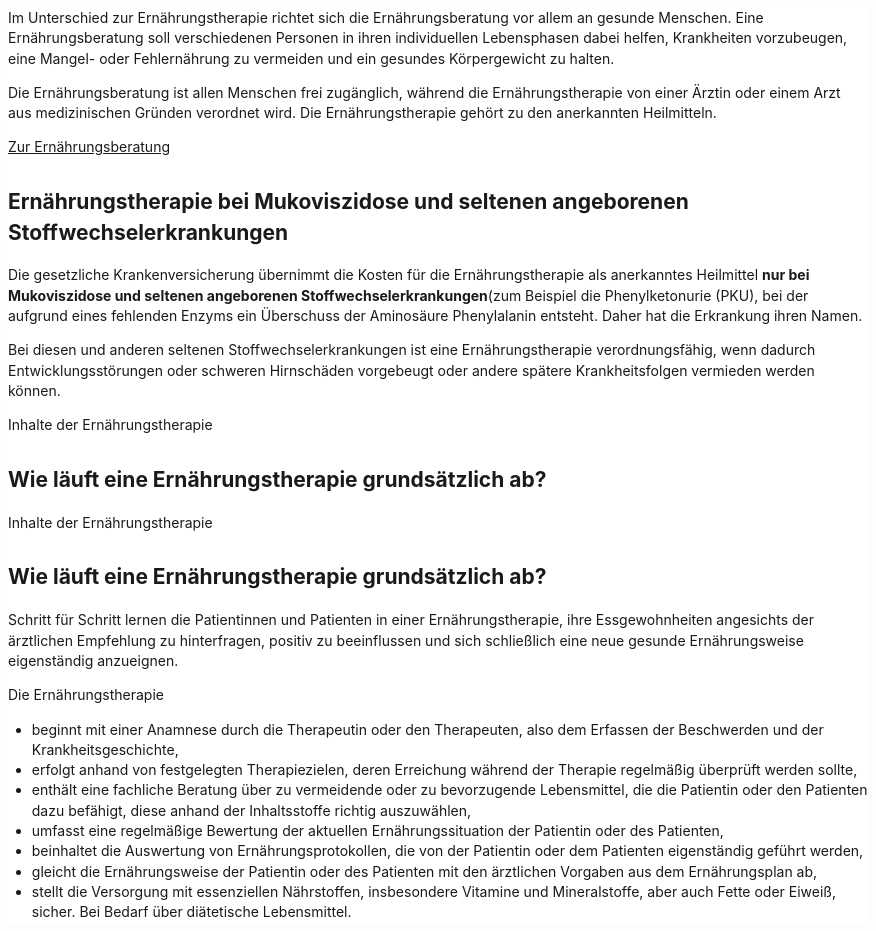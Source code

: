 





Im Unterschied zur Ernährungstherapie richtet sich die Ernährungsberatung vor allem an gesunde Menschen. Eine Ernährungsberatung soll verschiedenen Personen in ihren individuellen Lebensphasen dabei helfen, Krankheiten vorzubeugen, eine Mangel- oder Fehlernährung zu vermeiden und ein gesundes Körpergewicht zu halten.



Die Ernährungsberatung ist allen Menschen frei zugänglich, während die Ernährungstherapie von einer Ärztin oder einem Arzt aus medizinischen Gründen verordnet wird. Die Ernährungstherapie gehört zu den anerkannten Heilmitteln.





[Zur Ernährungsberatung](https://www.aok.de/pk/leistungen/sport-ernaehrung/ernaehrungsberatung/)


## Ernährungstherapie bei Mukoviszidose und seltenen angeborenen Stoffwechselerkrankungen

Die gesetzliche Krankenversicherung übernimmt die Kosten für die Ernährungstherapie als anerkanntes Heilmittel **nur bei Mukoviszidose und seltenen angeborenen Stoffwechselerkrankungen**(zum Beispiel die Phenylketonurie (PKU), bei der aufgrund eines fehlenden Enzyms ein Überschuss der Aminosäure Phenylalanin entsteht. Daher hat die Erkrankung ihren Namen.

Bei diesen und anderen seltenen Stoffwechselerkrankungen ist eine Ernährungstherapie verordnungsfähig, wenn dadurch Entwicklungsstörungen oder schweren Hirnschäden vorgebeugt oder andere spätere Krankheitsfolgen vermieden werden können.

Inhalte der Ernährungstherapie

## Wie läuft eine Ernährungstherapie grundsätzlich ab?

Inhalte der Ernährungstherapie

## Wie läuft eine Ernährungstherapie grundsätzlich ab?

Schritt für Schritt lernen die Patientinnen und Patienten in einer Ernährungstherapie, ihre Essgewohnheiten angesichts der ärztlichen Empfehlung zu hinterfragen, positiv zu beeinflussen und sich schließlich eine neue gesunde Ernährungsweise eigenständig anzueignen.

Die Ernährungstherapie

- beginnt mit einer Anamnese durch die Therapeutin oder den Therapeuten, also dem Erfassen der Beschwerden und der Krankheitsgeschichte,
- erfolgt anhand von festgelegten Therapiezielen, deren Erreichung während der Therapie regelmäßig überprüft werden sollte,
- enthält eine fachliche Beratung über zu vermeidende oder zu bevorzugende Lebensmittel, die die Patientin oder den Patienten dazu befähigt, diese anhand der Inhaltsstoffe richtig auszuwählen,
- umfasst eine regelmäßige Bewertung der aktuellen Ernährungssituation der Patientin oder des Patienten,
- beinhaltet die Auswertung von Ernährungsprotokollen, die von der Patientin oder dem Patienten eigenständig geführt werden,
- gleicht die Ernährungsweise der Patientin oder des Patienten mit den ärztlichen Vorgaben aus dem Ernährungsplan ab,
- stellt die Versorgung mit essenziellen Nährstoffen, insbesondere Vitamine und Mineralstoffe, aber auch Fette oder Eiweiß, sicher. Bei Bedarf über diätetische Lebensmittel.

